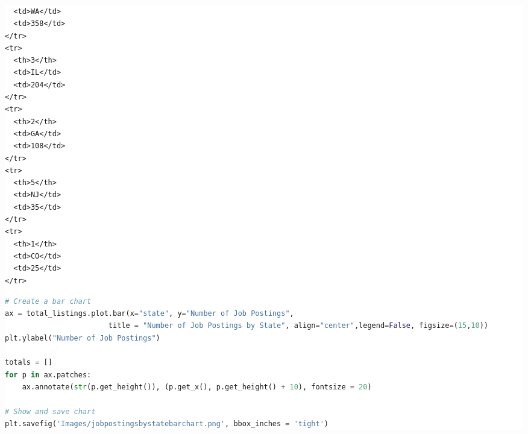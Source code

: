       <td>WA</td>
      <td>358</td>
    </tr>
    <tr>
      <th>3</th>
      <td>IL</td>
      <td>204</td>
    </tr>
    <tr>
      <th>2</th>
      <td>GA</td>
      <td>108</td>
    </tr>
    <tr>
      <th>5</th>
      <td>NJ</td>
      <td>35</td>
    </tr>
    <tr>
      <th>1</th>
      <td>CO</td>
      <td>25</td>
    </tr>
  </tbody>
</table>
</div>




```python
# Create a bar chart
ax = total_listings.plot.bar(x="state", y="Number of Job Postings", 
                        title = "Number of Job Postings by State", align="center",legend=False, figsize=(15,10))
plt.ylabel("Number of Job Postings")

totals = []
for p in ax.patches:
    ax.annotate(str(p.get_height()), (p.get_x(), p.get_height() + 10), fontsize = 20) 

# Show and save chart
plt.savefig('Images/jobpostingsbystatebarchart.png', bbox_inches = 'tight')
```

